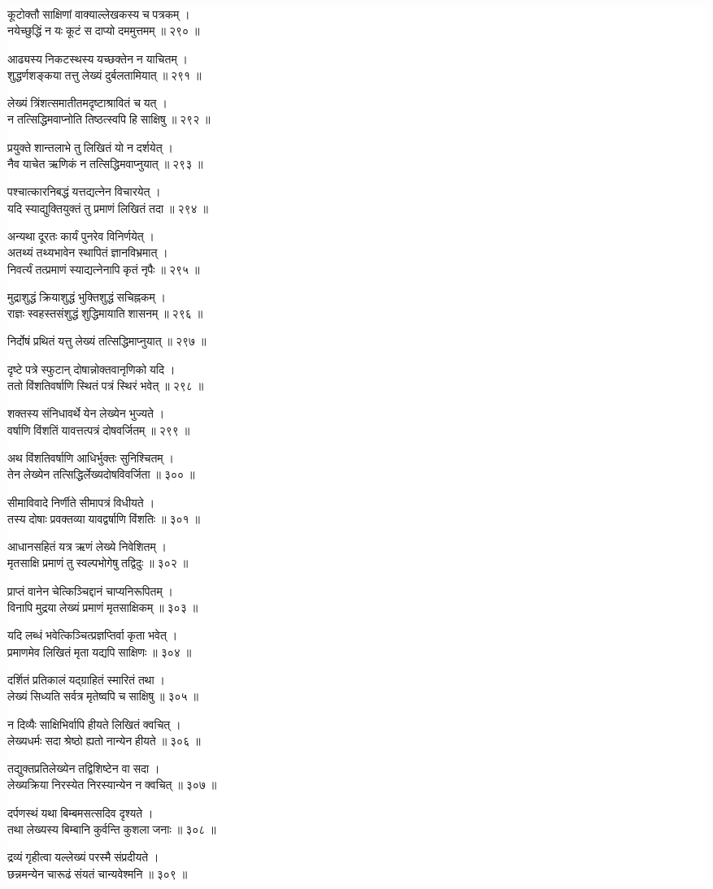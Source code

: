 कूटोक्तौ साक्षिणां वाक्याल्लेखकस्य च पत्रकम्  ।  
नयेच्छुद्धिं न यः कूटं स दाप्यो दममुत्तमम्  ॥ २९० ॥

आढ्यस्य निकटस्थस्य यच्छक्तेन न याचितम्  ।  
शुद्धर्णशङ्कया तत्तु लेख्यं दुर्बलतामियात् ॥ २९१ ॥

लेख्यं त्रिंशत्समातीतमदृष्टाश्रावितं च यत् ।  
न तत्सिद्धिमवाप्नोति तिष्ठत्स्वपि हि साक्षिषु  ॥ २९२ ॥

प्रयुक्ते शान्तलाभे तु लिखितं यो न दर्शयेत् ।  
नैव याचेत ऋणिकं न तत्सिद्धिमवाप्नुयात् ॥ २९३ ॥

पश्चात्कारनिबद्धं यत्तद्यत्नेन विचारयेत् ।  
यदि स्याद्युक्तियुक्तं तु प्रमाणं लिखितं तदा  ॥ २९४ ॥

अन्यथा दूरतः कार्यं पुनरेव विनिर्णयेत् ।  
अतथ्यं तथ्यभावेन स्थापितं ज्ञानविभ्रमात् ।  
निवर्त्यं तत्प्रमाणं स्याद्यत्नेनापि कृतं नृपैः  ॥ २९५ ॥

मुद्राशुद्धं क्रियाशुद्धं भुक्तिशुद्धं सचिह्नकम्  ।  
राज्ञः स्वहस्तसंशुद्धं शुद्धिमायाति शासनम्  ॥ २९६ ॥

निर्दोषं प्रथितं यत्तु लेख्यं तत्सिद्धिमाप्नुयात् ॥ २९७ ॥

दृष्टे पत्रे स्फुटान् दोषान्नोक्तवानृणिको यदि  ।  
ततो विंशतिवर्षाणि स्थितं पत्रं स्थिरं भवेत्  ॥ २९८ ॥

शक्तस्य संनिधावर्थे येन लेख्येन भुज्यते  ।  
वर्षाणि विंशतिं यावत्तत्पत्रं दोषवर्जितम्  ॥ २९९ ॥

अथ विंशतिवर्षाणि आधिर्भुक्तः सुनिश्चितम्  ।  
तेन लेख्येन तत्सिद्धिर्लेख्यदोषविवर्जिता  ॥ ३०० ॥

सीमाविवादे निर्णीते सीमापत्रं विधीयते  ।  
तस्य दोषाः प्रवक्तव्या यावद्वर्षाणि विंशतिः  ॥ ३०१ ॥

आधानसहितं यत्र ऋणं लेख्ये निवेशितम्  ।  
मृतसाक्षि प्रमाणं तु स्वल्पभोगेषु तद्विदुः  ॥ ३०२ ॥

प्राप्तं वानेन चेत्किञ्चिद्दानं चाप्यनिरूपितम्  ।  
विनापि मुद्रया लेख्यं प्रमाणं मृतसाक्षिकम्  ॥ ३०३ ॥

यदि लब्धं भवेत्किञ्चित्प्रज्ञप्तिर्वा कृता भवेत् ।  
प्रमाणमेव लिखितं मृता यद्यपि साक्षिणः  ॥ ३०४ ॥

दर्शितं प्रतिकालं यद्ग्राहितं स्मारितं तथा   ।  
लेख्यं सिध्यति सर्वत्र मृतेष्वपि च साक्षिषु  ॥ ३०५ ॥

न दिव्यैः साक्षिभिर्वापि हीयते लिखितं क्वचित् ।  
लेख्यधर्मः सदा श्रेष्ठो ह्यतो नान्येन हीयते  ॥ ३०६ ॥

तद्युक्तप्रतिलेख्येन तद्विशिष्टेन वा सदा  ।  
लेख्यक्रिया निरस्येत निरस्यान्येन न क्वचित् ॥ ३०७ ॥

दर्पणस्थं यथा बिम्बमसत्सदिव दृश्यते  ।  
तथा लेख्यस्य बिम्बानि कुर्वन्ति कुशला जनाः  ॥ ३०८ ॥

द्रव्यं गृहीत्वा यल्लेख्यं परस्मै संप्रदीयते  ।  
छन्नमन्येन चारूढं संयतं चान्यवेश्मनि  ॥ ३०९ ॥
